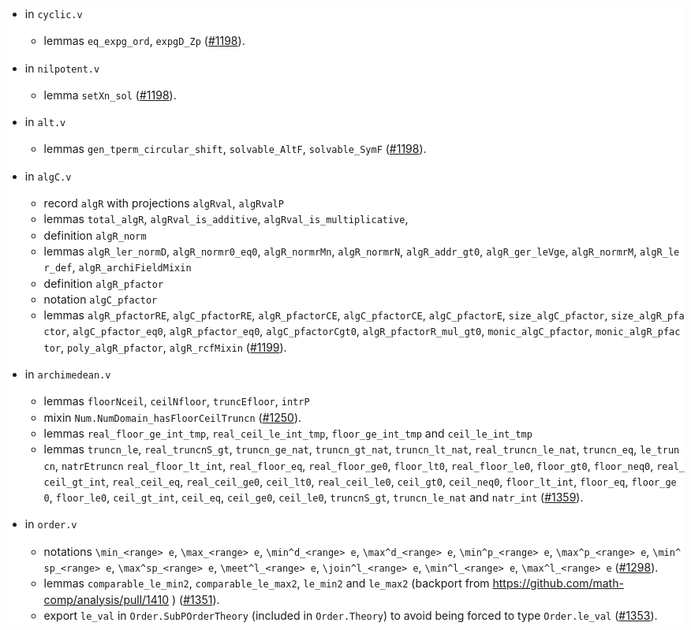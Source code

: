 - in `cyclic.v`
  + lemmas `eq_expg_ord`, `expgD_Zp`
    ([#1198](https://github.com/math-comp/math-comp/pull/1198)).

- in `nilpotent.v`
  + lemma `setXn_sol`
    ([#1198](https://github.com/math-comp/math-comp/pull/1198)).

- in `alt.v`
  + lemmas `gen_tperm_circular_shift`, `solvable_AltF`, `solvable_SymF`
    ([#1198](https://github.com/math-comp/math-comp/pull/1198)).

- in `algC.v`
  + record `algR` with projections `algRval`, `algRvalP`
  + lemmas `total_algR`, `algRval_is_additive`, `algRval_is_multiplicative`,
  + definition `algR_norm`
  + lemmas `algR_ler_normD`, `algR_normr0_eq0`, `algR_normrMn`,
    `algR_normrN`, `algR_addr_gt0`, `algR_ger_leVge`, `algR_normrM`,
	  `algR_ler_def`, `algR_archiFieldMixin`
  + definition `algR_pfactor`
  + notation `algC_pfactor`
  + lemmas `algR_pfactorRE`, `algC_pfactorRE`, `algR_pfactorCE`, `algC_pfactorCE`,
    `algC_pfactorE`, `size_algC_pfactor`, `size_algR_pfactor`, `algC_pfactor_eq0`,
	  `algR_pfactor_eq0`, `algC_pfactorCgt0`, `algR_pfactorR_mul_gt0`,
	  `monic_algC_pfactor`, `monic_algR_pfactor`, `poly_algR_pfactor`, 
 	  `algR_rcfMixin`
   ([#1199](https://github.com/coq/stdlib/pull/1199)).

- in `archimedean.v`
  + lemmas `floorNceil`, `ceilNfloor`, `truncEfloor`, `intrP`
  + mixin `Num.NumDomain_hasFloorCeilTruncn`
    ([#1250](https://github.com/math-comp/math-comp/pull/1250)).
  + lemmas `real_floor_ge_int_tmp`, `real_ceil_le_int_tmp`,
    `floor_ge_int_tmp` and `ceil_le_int_tmp`
  + lemmas `truncn_le`, `real_truncnS_gt`, `truncn_ge_nat`,
    `truncn_gt_nat`, `truncn_lt_nat`, `real_truncn_le_nat`,
    `truncn_eq`, `le_truncn`, `natrEtruncn` `real_floor_lt_int`,
    `real_floor_eq`, `real_floor_ge0`, `floor_lt0`, `real_floor_le0`,
    `floor_gt0`, `floor_neq0`, `real_ceil_gt_int`, `real_ceil_eq`,
    `real_ceil_ge0`, `ceil_lt0`, `real_ceil_le0`, `ceil_gt0`,
    `ceil_neq0`, `floor_lt_int`, `floor_eq`, `floor_ge0`, `floor_le0`,
    `ceil_gt_int`, `ceil_eq`, `ceil_ge0`, `ceil_le0`, `truncnS_gt`,
    `truncn_le_nat` and `natr_int`
    ([#1359](https://github.com/math-comp/math-comp/pull/1359)).

- in `order.v`
  + notations `\min_<range> e`, `\max_<range> e`, `\min^d_<range> e`,
    `\max^d_<range> e`, `\min^p_<range> e`, `\max^p_<range> e`,
    `\min^sp_<range> e`, `\max^sp_<range> e`, `\meet^l_<range> e`,
    `\join^l_<range> e`, `\min^l_<range> e`, `\max^l_<range> e`
    ([#1298](https://github.com/math-comp/math-comp/pull/1298)).
  + lemmas `comparable_le_min2`, `comparable_le_max2`,
    `le_min2` and `le_max2` (backport from
    https://github.com/math-comp/analysis/pull/1410 )
    ([#1351](https://github.com/math-comp/math-comp/pull/1351)).
  + export `le_val` in `Order.SubPOrderTheory` (included in
    `Order.Theory`) to avoid being forced to type `Order.le_val`
    ([#1353](https://github.com/math-comp/math-comp/pull/1353)).
